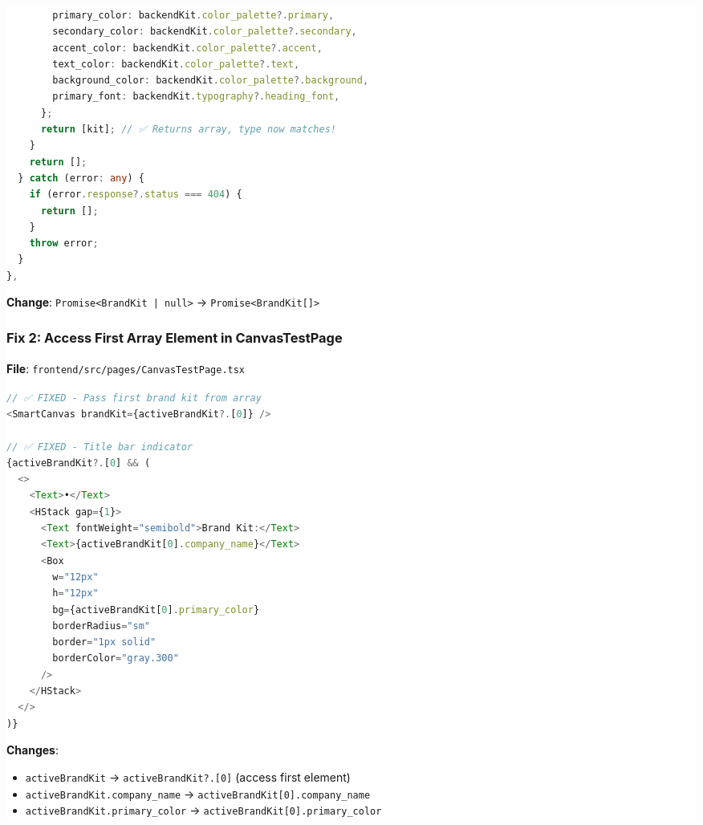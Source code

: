 ```typescript
        primary_color: backendKit.color_palette?.primary,
        secondary_color: backendKit.color_palette?.secondary,
        accent_color: backendKit.color_palette?.accent,
        text_color: backendKit.color_palette?.text,
        background_color: backendKit.color_palette?.background,
        primary_font: backendKit.typography?.heading_font,
      };
      return [kit]; // ✅ Returns array, type now matches!
    }
    return [];
  } catch (error: any) {
    if (error.response?.status === 404) {
      return [];
    }
    throw error;
  }
},
```

**Change**: `Promise<BrandKit | null>` → `Promise<BrandKit[]>`

### Fix 2: Access First Array Element in CanvasTestPage

**File**: `frontend/src/pages/CanvasTestPage.tsx`

```typescript
// ✅ FIXED - Pass first brand kit from array
<SmartCanvas brandKit={activeBrandKit?.[0]} />

// ✅ FIXED - Title bar indicator
{activeBrandKit?.[0] && (
  <>
    <Text>•</Text>
    <HStack gap={1}>
      <Text fontWeight="semibold">Brand Kit:</Text>
      <Text>{activeBrandKit[0].company_name}</Text>
      <Box 
        w="12px" 
        h="12px" 
        bg={activeBrandKit[0].primary_color} 
        borderRadius="sm" 
        border="1px solid" 
        borderColor="gray.300" 
      />
    </HStack>
  </>
)}
```

**Changes**:
- `activeBrandKit` → `activeBrandKit?.[0]` (access first element)
- `activeBrandKit.company_name` → `activeBrandKit[0].company_name`
- `activeBrandKit.primary_color` → `activeBrandKit[0].primary_color`
